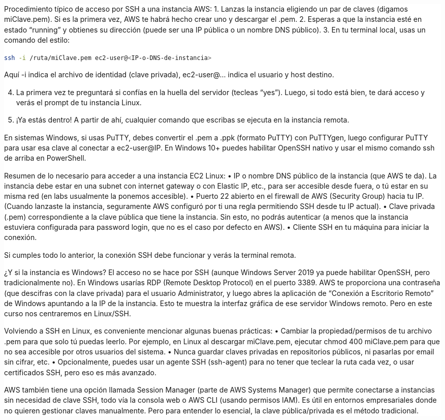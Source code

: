 Procedimiento típico de acceso por SSH a una instancia AWS:
	1.	Lanzas la instancia eligiendo un par de claves (digamos miClave.pem). Si es la primera vez, AWS te habrá hecho crear uno y descargar el .pem.
	2.	Esperas a que la instancia esté en estado “running” y obtienes su dirección (puede ser una IP pública o un nombre DNS público).
	3.	En tu terminal local, usas un comando del estilo:
```bash
ssh -i /ruta/miClave.pem ec2-user@<IP-o-DNS-de-instancia>
```
Aquí -i indica el archivo de identidad (clave privada), ec2-user@... indica el usuario y host destino.

4.	La primera vez te preguntará si confías en la huella del servidor (tecleas “yes”). Luego, si todo está bien, te dará acceso y verás el prompt de tu instancia Linux.

5.	¡Ya estás dentro! A partir de ahí, cualquier comando que escribas se ejecuta en la instancia remota.

En sistemas Windows, si usas PuTTY, debes convertir el .pem a .ppk (formato PuTTY) con PuTTYgen, luego configurar PuTTY para usar esa clave al conectar a ec2-user@IP. En Windows 10+ puedes habilitar OpenSSH nativo y usar el mismo comando ssh de arriba en PowerShell.

Resumen de lo necesario para acceder a una instancia EC2 Linux:
	•	IP o nombre DNS público de la instancia (que AWS te da). La instancia debe estar en una subnet con internet gateway o con Elastic IP, etc., para ser accesible desde fuera, o tú estar en su misma red (en labs usualmente la ponemos accesible).
	•	Puerto 22 abierto en el firewall de AWS (Security Group) hacia tu IP. (Cuando lanzaste la instancia, seguramente AWS configuró por ti una regla permitiendo SSH desde tu IP actual).
	•	Clave privada (.pem) correspondiente a la clave pública que tiene la instancia. Sin esto, no podrás autenticar (a menos que la instancia estuviera configurada para password login, que no es el caso por defecto en AWS).
	•	Cliente SSH en tu máquina para iniciar la conexión.

Si cumples todo lo anterior, la conexión SSH debe funcionar y verás la terminal remota.

¿Y si la instancia es Windows? El acceso no se hace por SSH (aunque Windows Server 2019 ya puede habilitar OpenSSH, pero tradicionalmente no). En Windows usarías RDP (Remote Desktop Protocol) en el puerto 3389. AWS te proporciona una contraseña (que descifras con la clave privada) para el usuario Administrator, y luego abres la aplicación de “Conexión a Escritorio Remoto” de Windows apuntando a la IP de la instancia. Esto te muestra la interfaz gráfica de ese servidor Windows remoto. Pero en este curso nos centraremos en Linux/SSH.

Volviendo a SSH en Linux, es conveniente mencionar algunas buenas prácticas:
	•	Cambiar la propiedad/permisos de tu archivo .pem para que solo tú puedas leerlo. Por ejemplo, en Linux al descargar miClave.pem, ejecutar chmod 400 miClave.pem para que no sea accesible por otros usuarios del sistema.
	•	Nunca guardar claves privadas en repositorios públicos, ni pasarlas por email sin cifrar, etc.
	•	Opcionalmente, puedes usar un agente SSH (ssh-agent) para no tener que teclear la ruta cada vez, o usar certificados SSH, pero eso es más avanzado.

AWS también tiene una opción llamada Session Manager (parte de AWS Systems Manager) que permite conectarse a instancias sin necesidad de clave SSH, todo vía la consola web o AWS CLI (usando permisos IAM). Es útil en entornos empresariales donde no quieren gestionar claves manualmente. Pero para entender lo esencial, la clave pública/privada es el método tradicional.
